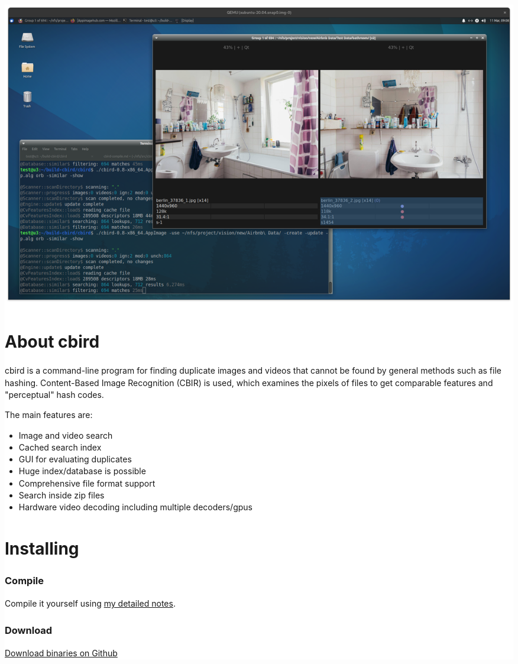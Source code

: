 ![](screenshot.png)

About cbird
=========================
cbird is a command-line program for finding duplicate images and videos that cannot be found by general methods such as file hashing. Content-Based Image Recognition (CBIR) is used, which examines the pixels of files to get comparable features and "perceptual" hash codes.

The main features are:

- Image and video search
- Cached search index
- GUI for evaluating duplicates
- Huge index/database is possible
- Comprehensive file format support
- Search inside zip files
- Hardware video decoding including multiple decoders/gpus

Installing
=========================

### Compile

Compile it yourself using [my detailed notes](doc/cbird-compile.md).

### Download

[Download binaries on Github](https://github.com/scrubbbbs/cbird/releases)
